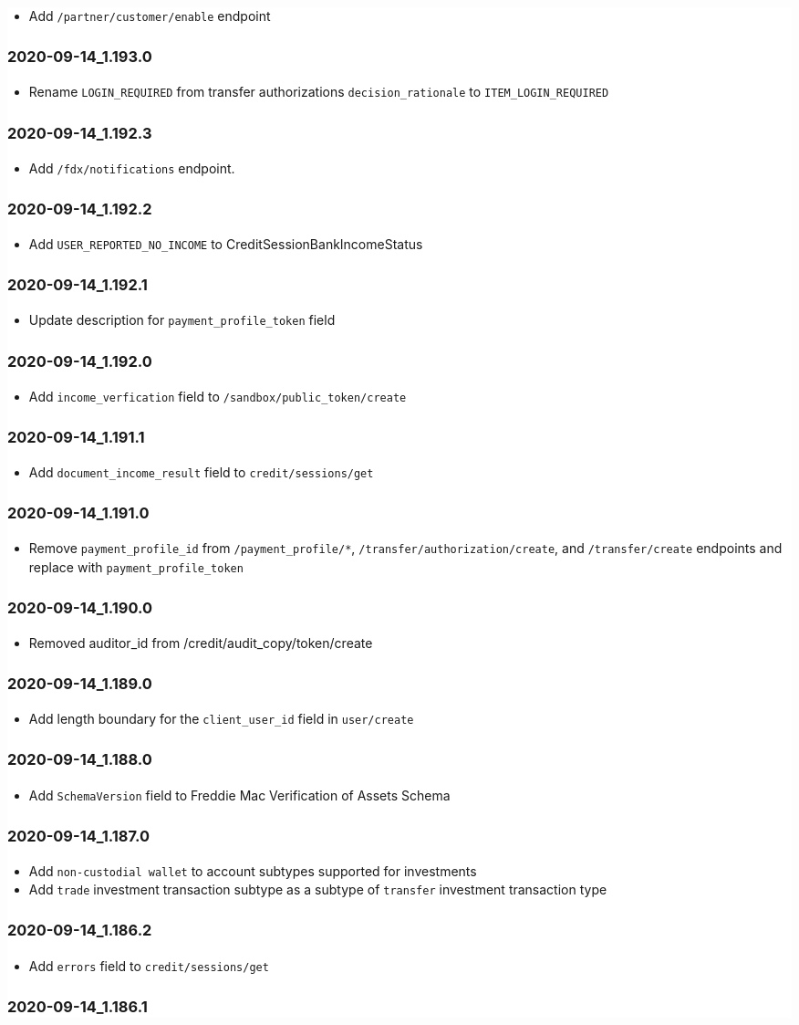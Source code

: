 - Add `/partner/customer/enable` endpoint

### 2020-09-14_1.193.0

- Rename `LOGIN_REQUIRED` from transfer authorizations `decision_rationale` to `ITEM_LOGIN_REQUIRED`

### 2020-09-14_1.192.3

- Add `/fdx/notifications` endpoint.

### 2020-09-14_1.192.2

- Add `USER_REPORTED_NO_INCOME` to CreditSessionBankIncomeStatus

### 2020-09-14_1.192.1

- Update description for `payment_profile_token` field

### 2020-09-14_1.192.0

- Add `income_verfication` field to `/sandbox/public_token/create`

### 2020-09-14_1.191.1

- Add `document_income_result` field to `credit/sessions/get`

### 2020-09-14_1.191.0

- Remove `payment_profile_id` from `/payment_profile/*`, `/transfer/authorization/create`, and `/transfer/create` endpoints and replace with `payment_profile_token`

### 2020-09-14_1.190.0

- Removed auditor_id from /credit/audit_copy/token/create

### 2020-09-14_1.189.0

- Add length boundary for the `client_user_id` field in `user/create`

### 2020-09-14_1.188.0

- Add `SchemaVersion` field to Freddie Mac Verification of Assets Schema

### 2020-09-14_1.187.0

- Add `non-custodial wallet` to account subtypes supported for investments
- Add `trade` investment transaction subtype as a subtype of `transfer` investment transaction type

### 2020-09-14_1.186.2

- Add `errors` field to `credit/sessions/get`

### 2020-09-14_1.186.1
